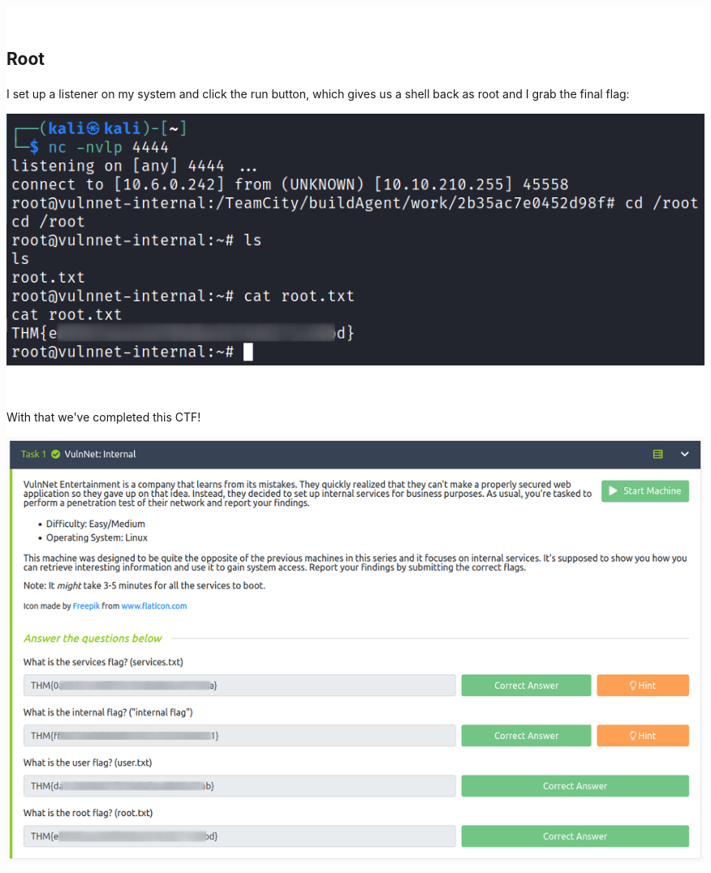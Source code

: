 <br>

## Root

I set up a listener on my system and click the run button, which gives us a shell back as root and I grab the final flag:

![](images/vn-int9.png)

<br>

With that we've completed this CTF!

![](images/vn-int10.png)
